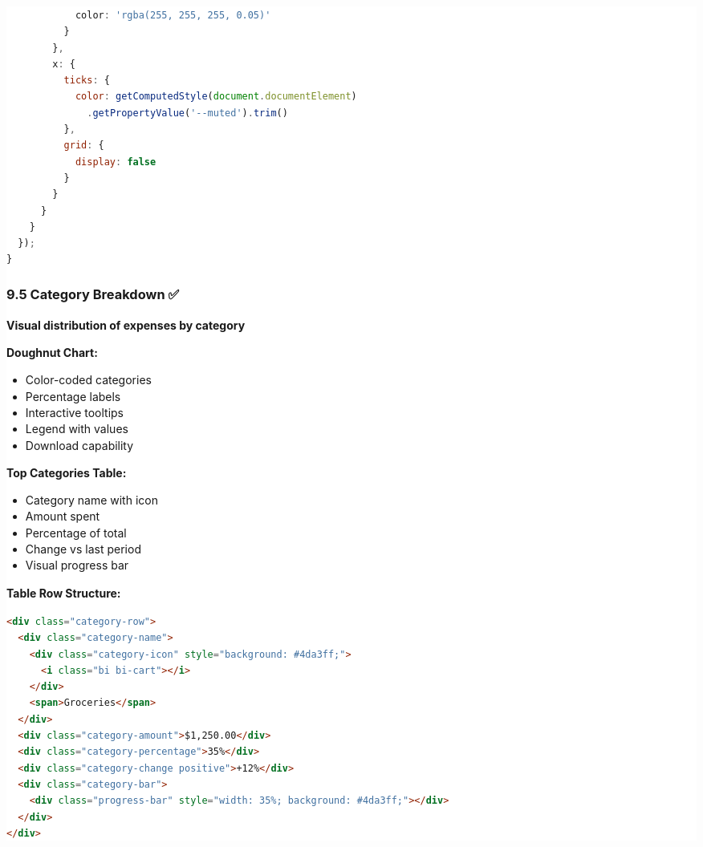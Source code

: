 ```javascript
            color: 'rgba(255, 255, 255, 0.05)'
          }
        },
        x: {
          ticks: {
            color: getComputedStyle(document.documentElement)
              .getPropertyValue('--muted').trim()
          },
          grid: {
            display: false
          }
        }
      }
    }
  });
}
```

### 9.5 Category Breakdown ✅
**Visual distribution of expenses by category**

**Doughnut Chart:**
- Color-coded categories
- Percentage labels
- Interactive tooltips
- Legend with values
- Download capability

**Top Categories Table:**
- Category name with icon
- Amount spent
- Percentage of total
- Change vs last period
- Visual progress bar

**Table Row Structure:**
```html
<div class="category-row">
  <div class="category-name">
    <div class="category-icon" style="background: #4da3ff;">
      <i class="bi bi-cart"></i>
    </div>
    <span>Groceries</span>
  </div>
  <div class="category-amount">$1,250.00</div>
  <div class="category-percentage">35%</div>
  <div class="category-change positive">+12%</div>
  <div class="category-bar">
    <div class="progress-bar" style="width: 35%; background: #4da3ff;"></div>
  </div>
</div>
```
